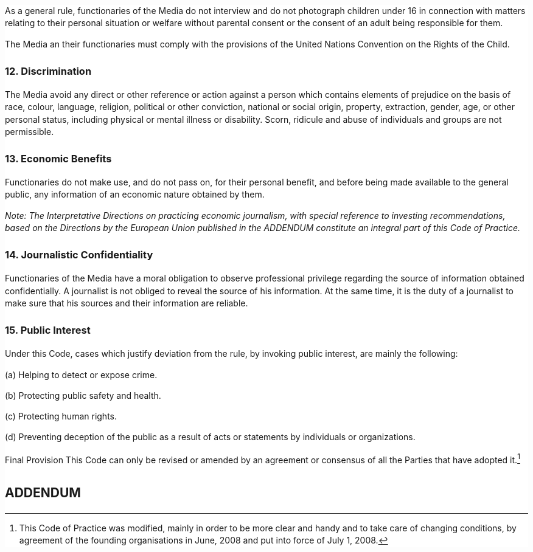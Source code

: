 As a general rule, functionaries of the Media do not interview and do not photograph children under 16 in connection with matters relating to their personal situation or welfare without parental consent or the consent of an adult being responsible for them.

The Media an their functionaries must comply with the provisions of the United Nations Convention on the Rights of the Child.


### 12. Discrimination

The Media avoid any direct or other reference or action against a person which contains elements of prejudice on the basis of race, colour, language, religion, political or other conviction, national or social origin, property, extraction, gender, age, or other personal status, including physical or mental illness or disability. Scorn, ridicule and abuse of individuals and groups are not permissible.


### 13. Economic Benefits

Functionaries do not make use, and do not pass on, for their personal benefit, and before being made available to the general public, any information of an economic nature obtained by them. 

*Note: The Interpretative Directions on practicing economic journalism, with special reference to investing recommendations, based on the Directions by the European Union published in the ADDENDUM constitute an integral part of this Code of Practice.*


### 14. Journalistic Confidentiality

Functionaries of the Media have a moral obligation to observe professional privilege regarding the source of information obtained confidentially. A journalist is not obliged to reveal the source of his information. At the same time, it is the duty of a journalist to make sure that his sources and their information are reliable.


### 15. Public Interest

Under this Code, cases which justify deviation from the rule, by invoking public interest, are mainly the following:

 (a) Helping to detect or expose crime.

 (b) Protecting public safety and health.

 (c) Protecting human rights.

 (d) Preventing deception of the public as a result of acts or statements by individuals or organizations.

Final Provision
This Code can only be revised or amended by an agreement or consensus of all the Parties that have adopted it.[^1] 

[^1]: This Code of Practice was modified, mainly in order to be more clear and handy and to take care of changing conditions, by agreement of the founding organisations in June, 2008 and put into force of July 1, 2008.



## ADDENDUM
